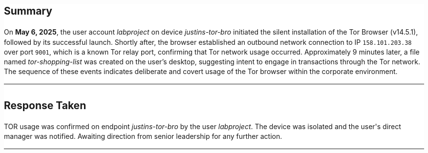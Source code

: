 
## Summary

On **May 6, 2025**, the user account *labproject* on device *justins-tor-bro* initiated the silent installation of the Tor Browser (v14.5.1), followed by its successful launch. Shortly after, the browser established an outbound network connection to IP `158.101.203.38` over port `9001`, which is a known Tor relay port, confirming that Tor network usage occurred. Approximately 9 minutes later, a file named *tor-shopping-list* was created on the user’s desktop, suggesting intent to engage in transactions through the Tor network. The sequence of these events indicates deliberate and covert usage of the Tor browser within the corporate environment.

---

## Response Taken

TOR usage was confirmed on endpoint *justins-tor-bro* by the user *labproject*. The device was isolated and the user's direct manager was notified. Awaiting direction from senior leadership for any further action.

---
